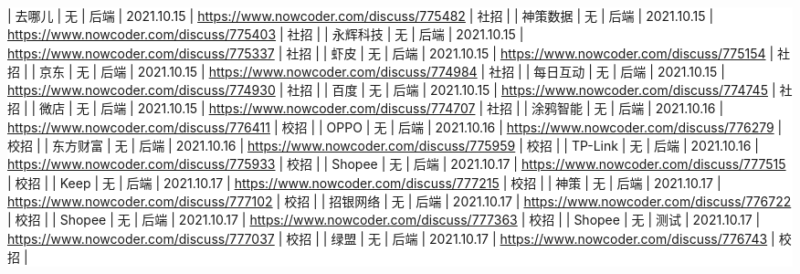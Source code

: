| 去哪儿      | 无         | 后端   | 2021.10.15 | https://www.nowcoder.com/discuss/775482 | 社招     |
| 神策数据    | 无         | 后端   | 2021.10.15 | https://www.nowcoder.com/discuss/775403 | 社招     |
| 永辉科技    | 无         | 后端   | 2021.10.15 | https://www.nowcoder.com/discuss/775337 | 社招     |
| 虾皮        | 无         | 后端   | 2021.10.15 | https://www.nowcoder.com/discuss/775154 | 社招     |
| 京东        | 无         | 后端   | 2021.10.15 | https://www.nowcoder.com/discuss/774984 | 社招     |
| 每日互动    | 无         | 后端   | 2021.10.15 | https://www.nowcoder.com/discuss/774930 | 社招     |
| 百度        | 无         | 后端   | 2021.10.15 | https://www.nowcoder.com/discuss/774745 | 社招     |
| 微店        | 无         | 后端   | 2021.10.15 | https://www.nowcoder.com/discuss/774707 | 社招     |
| 涂鸦智能    | 无         | 后端   | 2021.10.16 | https://www.nowcoder.com/discuss/776411 | 校招     |
| OPPO        | 无         | 后端   | 2021.10.16 | https://www.nowcoder.com/discuss/776279 | 校招     |
| 东方财富    | 无         | 后端   | 2021.10.16 | https://www.nowcoder.com/discuss/775959 | 校招     |
| TP-Link     | 无         | 后端   | 2021.10.16 | https://www.nowcoder.com/discuss/775933 | 校招     |
| Shopee      | 无         | 后端   | 2021.10.17 | https://www.nowcoder.com/discuss/777515 | 校招     |
| Keep        | 无         | 后端   | 2021.10.17 | https://www.nowcoder.com/discuss/777215 | 校招     |
| 神策        | 无         | 后端   | 2021.10.17 | https://www.nowcoder.com/discuss/777102 | 校招     |
| 招银网络    | 无         | 后端   | 2021.10.17 | https://www.nowcoder.com/discuss/776722 | 校招     |
| Shopee      | 无         | 后端   | 2021.10.17 | https://www.nowcoder.com/discuss/777363 | 校招     |
| Shopee      | 无         | 测试   | 2021.10.17 | https://www.nowcoder.com/discuss/777037 | 校招     |
| 绿盟        | 无         | 后端   | 2021.10.17 | https://www.nowcoder.com/discuss/776743 | 校招     |